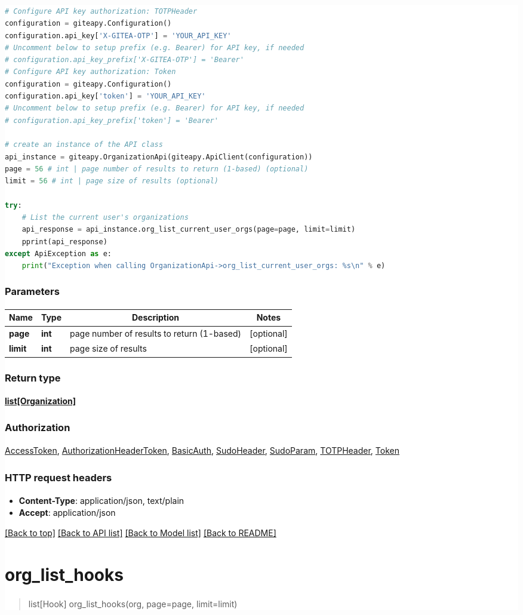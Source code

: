 ```python
# Configure API key authorization: TOTPHeader
configuration = giteapy.Configuration()
configuration.api_key['X-GITEA-OTP'] = 'YOUR_API_KEY'
# Uncomment below to setup prefix (e.g. Bearer) for API key, if needed
# configuration.api_key_prefix['X-GITEA-OTP'] = 'Bearer'
# Configure API key authorization: Token
configuration = giteapy.Configuration()
configuration.api_key['token'] = 'YOUR_API_KEY'
# Uncomment below to setup prefix (e.g. Bearer) for API key, if needed
# configuration.api_key_prefix['token'] = 'Bearer'

# create an instance of the API class
api_instance = giteapy.OrganizationApi(giteapy.ApiClient(configuration))
page = 56 # int | page number of results to return (1-based) (optional)
limit = 56 # int | page size of results (optional)

try:
    # List the current user's organizations
    api_response = api_instance.org_list_current_user_orgs(page=page, limit=limit)
    pprint(api_response)
except ApiException as e:
    print("Exception when calling OrganizationApi->org_list_current_user_orgs: %s\n" % e)
```

### Parameters

Name | Type | Description  | Notes
------------- | ------------- | ------------- | -------------
 **page** | **int**| page number of results to return (1-based) | [optional] 
 **limit** | **int**| page size of results | [optional] 

### Return type

[**list[Organization]**](Organization.md)

### Authorization

[AccessToken](../README.md#AccessToken), [AuthorizationHeaderToken](../README.md#AuthorizationHeaderToken), [BasicAuth](../README.md#BasicAuth), [SudoHeader](../README.md#SudoHeader), [SudoParam](../README.md#SudoParam), [TOTPHeader](../README.md#TOTPHeader), [Token](../README.md#Token)

### HTTP request headers

 - **Content-Type**: application/json, text/plain
 - **Accept**: application/json

[[Back to top]](#) [[Back to API list]](../README.md#documentation-for-api-endpoints) [[Back to Model list]](../README.md#documentation-for-models) [[Back to README]](../README.md)

# **org_list_hooks**
> list[Hook] org_list_hooks(org, page=page, limit=limit)
